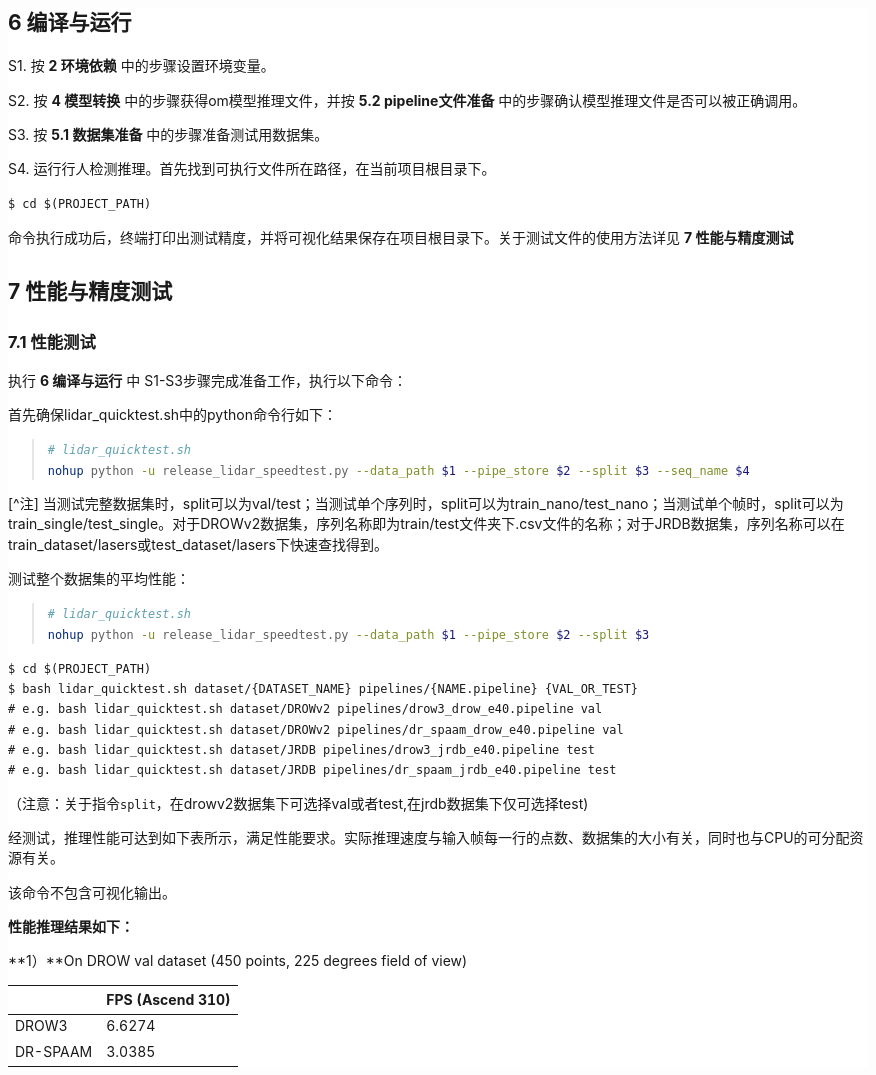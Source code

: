 ## 6 编译与运行
S1. 按 __2 环境依赖__ 中的步骤设置环境变量。

S2. 按 __4 模型转换__ 中的步骤获得om模型推理文件，并按 __5.2 pipeline文件准备__ 中的步骤确认模型推理文件是否可以被正确调用。

S3. 按 __5.1 数据集准备__ 中的步骤准备测试用数据集。

S4. 运行行人检测推理。首先找到可执行文件所在路径，在当前项目根目录下。
```
$ cd $(PROJECT_PATH)
```
命令执行成功后，终端打印出测试精度，并将可视化结果保存在项目根目录下。关于测试文件的使用方法详见 __7 性能与精度测试__

## 7 性能与精度测试

### 7.1 性能测试
执行 __6 编译与运行__ 中 S1-S3步骤完成准备工作，执行以下命令：

首先确保lidar_quicktest.sh中的python命令行如下：

>```bash
> # lidar_quicktest.sh
>nohup python -u release_lidar_speedtest.py --data_path $1 --pipe_store $2 --split $3 --seq_name $4
>```
[^注] 当测试完整数据集时，split可以为val/test；当测试单个序列时，split可以为train_nano/test_nano；当测试单个帧时，split可以为train_single/test_single。对于DROWv2数据集，序列名称即为train/test文件夹下.csv文件的名称；对于JRDB数据集，序列名称可以在train_dataset/lasers或test_dataset/lasers下快速查找得到。

测试整个数据集的平均性能：
>```bash
> # lidar_quicktest.sh
>nohup python -u release_lidar_speedtest.py --data_path $1 --pipe_store $2 --split $3
>```
```
$ cd $(PROJECT_PATH)
$ bash lidar_quicktest.sh dataset/{DATASET_NAME} pipelines/{NAME.pipeline} {VAL_OR_TEST}
# e.g. bash lidar_quicktest.sh dataset/DROWv2 pipelines/drow3_drow_e40.pipeline val
# e.g. bash lidar_quicktest.sh dataset/DROWv2 pipelines/dr_spaam_drow_e40.pipeline val
# e.g. bash lidar_quicktest.sh dataset/JRDB pipelines/drow3_jrdb_e40.pipeline test
# e.g. bash lidar_quicktest.sh dataset/JRDB pipelines/dr_spaam_jrdb_e40.pipeline test
```
（注意：关于指令`split`，在drowv2数据集下可选择val或者test,在jrdb数据集下仅可选择test)

经测试，推理性能可达到如下表所示，满足性能要求。实际推理速度与输入帧每一行的点数、数据集的大小有关，同时也与CPU的可分配资源有关。

该命令不包含可视化输出。

**性能推理结果如下：**

**1）**On DROW val dataset (450 points, 225 degrees field of view)

|        | FPS (Ascend 310) |
|--------|------------------|
|DROW3   | 6.6274 |
|DR-SPAAM| 3.0385 |
